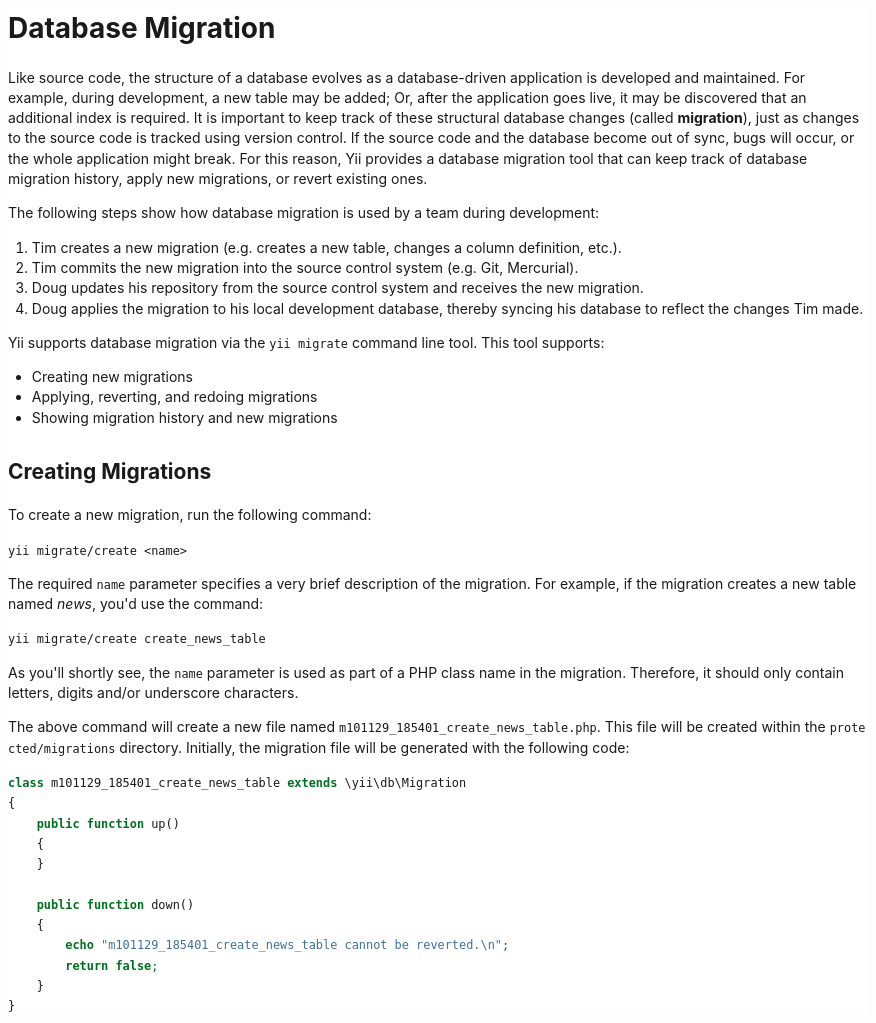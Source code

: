 Database Migration
==================

Like source code, the structure of a database evolves as a database-driven application is developed and maintained. For example, during development, a new table may be added; Or, after the application goes live, it may be discovered that an additional index is required. It is important to keep track of these structural database changes (called **migration**), just as changes to the source code is tracked using version control. If the source code and the database become out of sync, bugs will occur, or the whole application might break. For this reason, Yii provides a database migration
tool that can keep track of database migration history, apply new migrations, or revert existing ones.

The following steps show how database migration is used by a team during development:

1. Tim creates a new migration (e.g. creates a new table, changes a column definition, etc.).
2. Tim commits the new migration into the source control system (e.g. Git, Mercurial).
3. Doug updates his repository from the source control system and receives the new migration.
4. Doug applies the migration to his local development database, thereby syncing his database to reflect the changes Tim made.

Yii supports database migration via the `yii migrate` command line tool. This tool supports:

* Creating new migrations
* Applying, reverting, and redoing migrations
* Showing migration history and new migrations

Creating Migrations
-------------------

To create a new migration, run the following command:

```
yii migrate/create <name>
```

The required `name` parameter specifies a very brief description of the migration. For example, if the migration creates a new table named *news*, you'd use the command:

```
yii migrate/create create_news_table
```

As you'll shortly see, the `name` parameter
is used as part of a PHP class name in the migration. Therefore, it should only contain letters,
digits and/or underscore characters.

The above command will create a new
file named `m101129_185401_create_news_table.php`. This file will be created within the `protected/migrations` directory. Initially, the migration file will be generated with the following code:

```php
class m101129_185401_create_news_table extends \yii\db\Migration
{
	public function up()
	{
	}

	public function down()
	{
		echo "m101129_185401_create_news_table cannot be reverted.\n";
		return false;
	}
}
```
